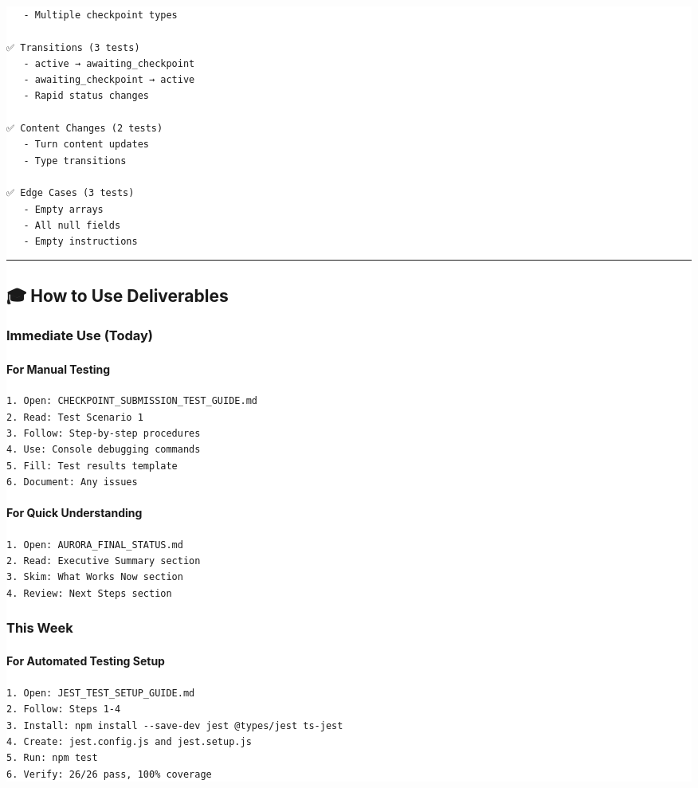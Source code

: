```
   - Multiple checkpoint types

✅ Transitions (3 tests)
   - active → awaiting_checkpoint
   - awaiting_checkpoint → active
   - Rapid status changes

✅ Content Changes (2 tests)
   - Turn content updates
   - Type transitions

✅ Edge Cases (3 tests)
   - Empty arrays
   - All null fields
   - Empty instructions
```

---

## 🎓 How to Use Deliverables

### Immediate Use (Today)

#### For Manual Testing
```
1. Open: CHECKPOINT_SUBMISSION_TEST_GUIDE.md
2. Read: Test Scenario 1
3. Follow: Step-by-step procedures
4. Use: Console debugging commands
5. Fill: Test results template
6. Document: Any issues
```

#### For Quick Understanding
```
1. Open: AURORA_FINAL_STATUS.md
2. Read: Executive Summary section
3. Skim: What Works Now section
4. Review: Next Steps section
```

### This Week

#### For Automated Testing Setup
```
1. Open: JEST_TEST_SETUP_GUIDE.md
2. Follow: Steps 1-4
3. Install: npm install --save-dev jest @types/jest ts-jest
4. Create: jest.config.js and jest.setup.js
5. Run: npm test
6. Verify: 26/26 pass, 100% coverage
```
